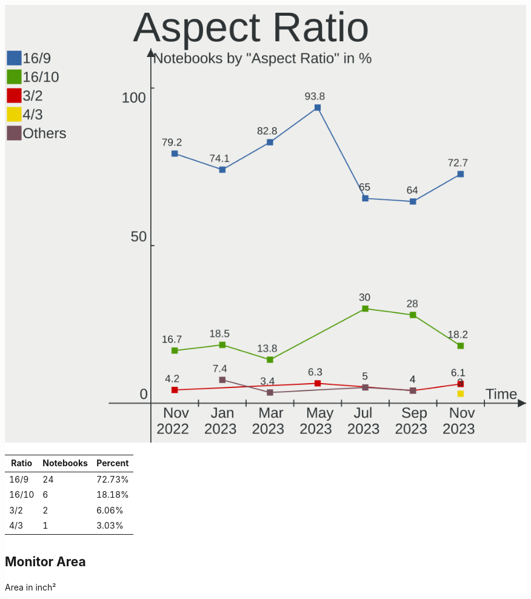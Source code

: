 ![Aspect Ratio](./images/line_chart/mon_ratio.svg)

| Ratio | Notebooks | Percent |
|-------|-----------|---------|
| 16/9  | 24        | 72.73%  |
| 16/10 | 6         | 18.18%  |
| 3/2   | 2         | 6.06%   |
| 4/3   | 1         | 3.03%   |

Monitor Area
------------

Area in inch²
